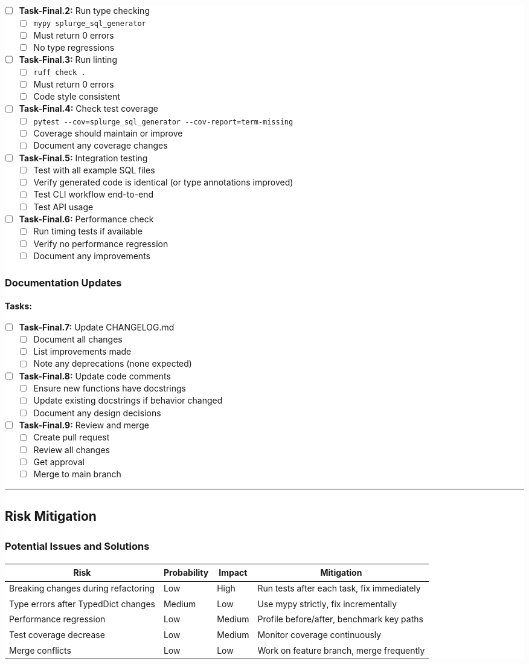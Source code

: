 - [ ] **Task-Final.2:** Run type checking
  - [ ] `mypy splurge_sql_generator`
  - [ ] Must return 0 errors
  - [ ] No type regressions

- [ ] **Task-Final.3:** Run linting
  - [ ] `ruff check .`
  - [ ] Must return 0 errors
  - [ ] Code style consistent

- [ ] **Task-Final.4:** Check test coverage
  - [ ] `pytest --cov=splurge_sql_generator --cov-report=term-missing`
  - [ ] Coverage should maintain or improve
  - [ ] Document any coverage changes

- [ ] **Task-Final.5:** Integration testing
  - [ ] Test with all example SQL files
  - [ ] Verify generated code is identical (or type annotations improved)
  - [ ] Test CLI workflow end-to-end
  - [ ] Test API usage

- [ ] **Task-Final.6:** Performance check
  - [ ] Run timing tests if available
  - [ ] Verify no performance regression
  - [ ] Document any improvements

### Documentation Updates

**Tasks:**
- [ ] **Task-Final.7:** Update CHANGELOG.md
  - [ ] Document all changes
  - [ ] List improvements made
  - [ ] Note any deprecations (none expected)

- [ ] **Task-Final.8:** Update code comments
  - [ ] Ensure new functions have docstrings
  - [ ] Update existing docstrings if behavior changed
  - [ ] Document any design decisions

- [ ] **Task-Final.9:** Review and merge
  - [ ] Create pull request
  - [ ] Review all changes
  - [ ] Get approval
  - [ ] Merge to main branch

---

## Risk Mitigation

### Potential Issues and Solutions

| Risk | Probability | Impact | Mitigation |
|------|-------------|--------|------------|
| Breaking changes during refactoring | Low | High | Run tests after each task, fix immediately |
| Type errors after TypedDict changes | Medium | Low | Use mypy strictly, fix incrementally |
| Performance regression | Low | Medium | Profile before/after, benchmark key paths |
| Test coverage decrease | Low | Medium | Monitor coverage continuously |
| Merge conflicts | Low | Low | Work on feature branch, merge frequently |
